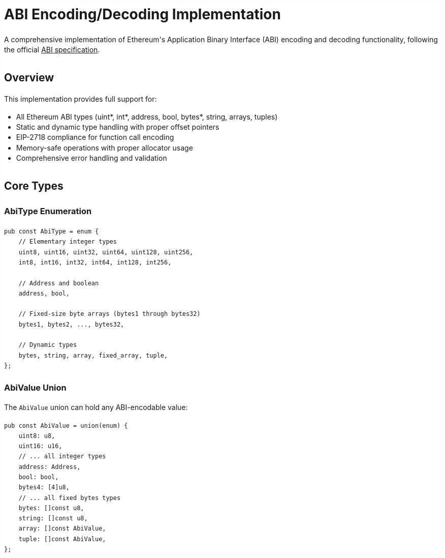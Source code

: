 # ABI Encoding/Decoding Implementation

A comprehensive implementation of Ethereum's Application Binary Interface (ABI) encoding and decoding functionality, following the official [ABI specification](https://docs.soliditylang.org/en/latest/abi-spec.html).

## Overview

This implementation provides full support for:
- All Ethereum ABI types (uint*, int*, address, bool, bytes*, string, arrays, tuples)
- Static and dynamic type handling with proper offset pointers
- EIP-2718 compliance for function call encoding
- Memory-safe operations with proper allocator usage
- Comprehensive error handling and validation

## Core Types

### AbiType Enumeration

```zig
pub const AbiType = enum {
    // Elementary integer types
    uint8, uint16, uint32, uint64, uint128, uint256,
    int8, int16, int32, int64, int128, int256,
    
    // Address and boolean
    address, bool,
    
    // Fixed-size byte arrays (bytes1 through bytes32)
    bytes1, bytes2, ..., bytes32,
    
    // Dynamic types
    bytes, string, array, fixed_array, tuple,
};
```

### AbiValue Union

The `AbiValue` union can hold any ABI-encodable value:

```zig
pub const AbiValue = union(enum) {
    uint8: u8,
    uint16: u16,
    // ... all integer types
    address: Address,
    bool: bool,
    bytes4: [4]u8,
    // ... all fixed bytes types
    bytes: []const u8,
    string: []const u8,
    array: []const AbiValue,
    tuple: []const AbiValue,
};
```

